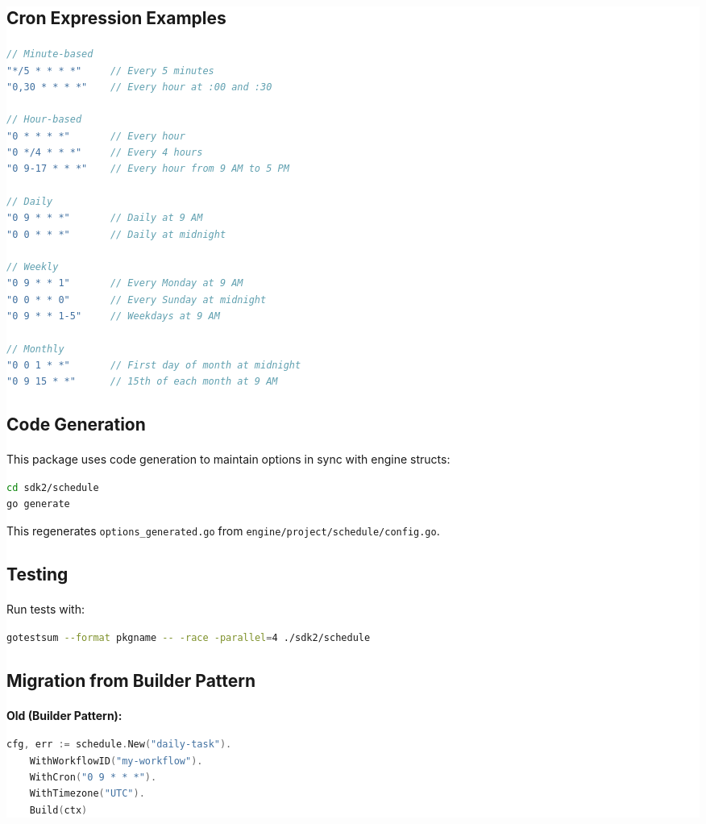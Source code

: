 ## Cron Expression Examples

```go
// Minute-based
"*/5 * * * *"     // Every 5 minutes
"0,30 * * * *"    // Every hour at :00 and :30

// Hour-based
"0 * * * *"       // Every hour
"0 */4 * * *"     // Every 4 hours
"0 9-17 * * *"    // Every hour from 9 AM to 5 PM

// Daily
"0 9 * * *"       // Daily at 9 AM
"0 0 * * *"       // Daily at midnight

// Weekly
"0 9 * * 1"       // Every Monday at 9 AM
"0 0 * * 0"       // Every Sunday at midnight
"0 9 * * 1-5"     // Weekdays at 9 AM

// Monthly
"0 0 1 * *"       // First day of month at midnight
"0 9 15 * *"      // 15th of each month at 9 AM
```

## Code Generation

This package uses code generation to maintain options in sync with engine structs:

```bash
cd sdk2/schedule
go generate
```

This regenerates `options_generated.go` from `engine/project/schedule/config.go`.

## Testing

Run tests with:

```bash
gotestsum --format pkgname -- -race -parallel=4 ./sdk2/schedule
```

## Migration from Builder Pattern

**Old (Builder Pattern):**

```go
cfg, err := schedule.New("daily-task").
    WithWorkflowID("my-workflow").
    WithCron("0 9 * * *").
    WithTimezone("UTC").
    Build(ctx)
```
